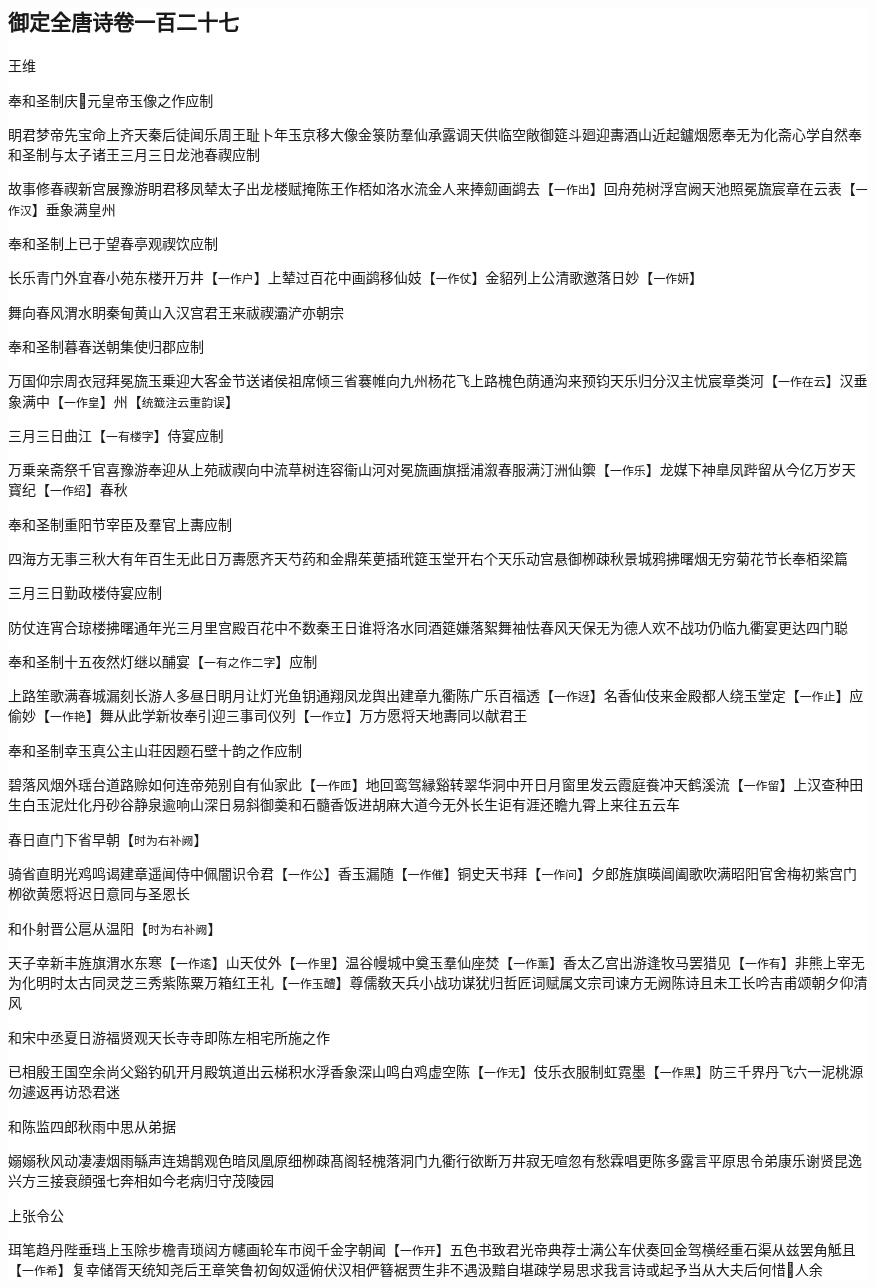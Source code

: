 ## 御定全唐诗卷一百二十七  

王维  

奉和圣制庆元皇帝玉像之作应制  

眀君梦帝先宝命上齐天秦后徒闻乐周王耻卜年玉京移大像金箓防羣仙承露调天供临空敞御筵斗廻迎夀酒山近起鑪烟愿奉无为化斋心学自然奉和圣制与太子诸王三月三日龙池春禊应制  

故事修春禊新宫展豫游眀君移凤辇太子出龙楼赋掩陈王作桮如洛水流金人来捧劎画鹢去【`一作出`】回舟苑树浮宫阙天池照冕旒宸章在云表【`一作汉`】垂象满皇州  

奉和圣制上已于望春亭观禊饮应制  

长乐青门外宜春小苑东楼开万井【`一作户`】上辇过百花中画鹢移仙妓【`一作仗`】金貂列上公清歌邀落日妙【`一作妍`】  

舞向春风渭水眀秦甸黄山入汉宫君王来祓禊灞浐亦朝宗  

奉和圣制暮春送朝集使归郡应制  

万国仰宗周衣冠拜冕旒玉乗迎大客金节送诸侯祖席倾三省褰帷向九州杨花飞上路槐色荫通沟来预钧天乐归分汉主忧宸章类河【`一作在云`】汉垂象满中【`一作皇`】州【`统籖注云重韵误`】  

三月三日曲江【`一有楼字`】侍宴应制  

万乗亲斋祭千官喜豫游奉迎从上苑祓禊向中流草树连容衞山河对冕旒画旗揺浦溆春服满汀洲仙籞【`一作乐`】龙媒下神臯凤跸留从今亿万岁天寳纪【`一作绍`】春秋  

奉和圣制重阳节宰臣及羣官上夀应制  

四海方无事三秋大有年百生无此日万夀愿齐天芍药和金鼎茱茰插玳筵玉堂开右个天乐动宫悬御栁疎秋景城鸦拂曙烟无穷菊花节长奉栢梁篇  

三月三日勤政楼侍宴应制  

防仗连宵合琼楼拂曙通年光三月里宫殿百花中不数秦王日谁将洛水同酒筵嫌落絮舞袖怯春风天保无为德人欢不战功仍临九衢宴更达四门聪  

奉和圣制十五夜然灯继以酺宴【`一有之作二字`】应制  

上路笙歌满春城漏刻长游人多昼日眀月让灯光鱼钥通翔凤龙舆出建章九衢陈广乐百福透【`一作迓`】名香仙伎来金殿都人绕玉堂定【`一作止`】应偷妙【`一作艳`】舞从此学新妆奉引迎三事司仪列【`一作立`】万方愿将天地夀同以献君王  

奉和圣制幸玉真公主山荘因题石壁十韵之作应制  

碧落风烟外瑶台道路赊如何连帝苑别自有仙家此【`一作匝`】地回鸾驾縁谿转翠华洞中开日月窗里发云霞庭飬冲天鹤溪流【`一作留`】上汉查种田生白玉泥灶化丹砂谷静泉逾响山深日易斜御羮和石髓香饭进胡麻大道今无外长生讵有涯还瞻九霄上来往五云车  

春日直门下省早朝【`时为右补阙`】  

骑省直眀光鸡鸣谒建章遥闻侍中佩闇识令君【`一作公`】香玉漏随【`一作催`】铜史天书拜【`一作问`】夕郎旌旗暎阊阖歌吹满昭阳官舍梅初紫宫门栁欲黄愿将迟日意同与圣恩长  

和仆射晋公扈从温阳【`时为右补阙`】  

天子幸新丰旌旗渭水东寒【`一作逺`】山天仗外【`一作里`】温谷幔城中奠玉羣仙座焚【`一作薰`】香太乙宫出游逢牧马罢猎见【`一作有`】非熊上宰无为化明时太古同灵芝三秀紫陈粟万箱红王礼【`一作玉醴`】尊儒敎天兵小战功谋犹归哲匠词赋属文宗司谏方无阙陈诗且未工长吟吉甫颂朝夕仰清风  

和宋中丞夏日游福贤观天长寺寺即陈左相宅所施之作  

已相殷王国空余尚父谿钓矶开月殿筑道出云梯积水浮香象深山鸣白鸡虚空陈【`一作无`】伎乐衣服制虹霓墨【`一作黒`】防三千界丹飞六一泥桃源勿遽返再访恐君迷  

和陈监四郎秋雨中思从弟据  

嫋嫋秋风动凄凄烟雨緐声连鳷鹊观色暗凤凰原细栁疎髙阁轻槐落洞门九衢行欲断万井寂无喧忽有愁霖唱更陈多露言平原思令弟康乐谢贤昆逸兴方三接衰顔强七奔相如今老病归守茂陵园  

上张令公  

珥笔趋丹陛垂珰上玉除步檐青琐闼方幰画轮车市阅千金字朝闻【`一作开`】五色书致君光帝典荐士满公车伏奏回金驾横经重石渠从兹罢角觝且【`一作希`】复幸储胥天统知尧后王章笑鲁初匈奴遥俯伏汉相俨簮裾贾生非不遇汲黯自堪疎学易思求我言诗或起予当从大夫后何惜人余  
